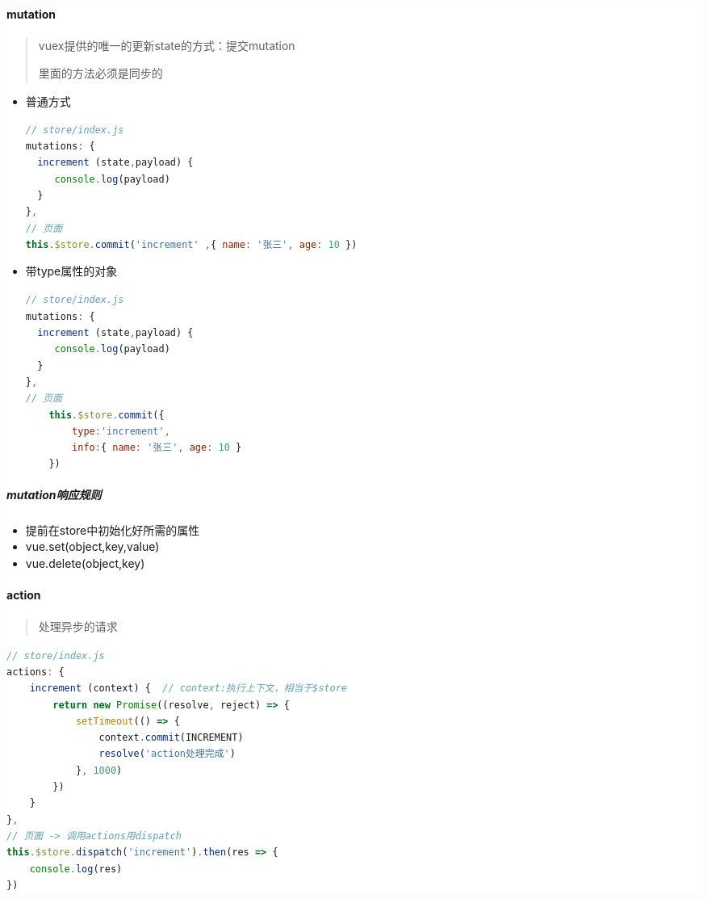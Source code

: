 #### mutation

> vuex提供的唯一的更新state的方式：提交mutation
>
> 里面的方法必须是同步的

- 普通方式

  ```javascript
  // store/index.js
  mutations: {
    increment (state,payload) {
       console.log(payload)
    }
  },
  // 页面
  this.$store.commit('increment' ,{ name: '张三', age: 10 })
  ```

- 带type属性的对象

  ```javascript
  // store/index.js
  mutations: {
    increment (state,payload) {
       console.log(payload)
    }
  },
  // 页面
      this.$store.commit({
          type:'increment',
          info:{ name: '张三', age: 10 }
      })
  ```

##### mutation响应规则

- 提前在store中初始化好所需的属性
- vue.set(object,key,value)
- vue.delete(object,key)

#### action

> 处理异步的请求

```javascript
// store/index.js
actions: {
    increment (context) {  // context:执行上下文，相当于$store
        return new Promise((resolve, reject) => {
            setTimeout(() => {
                context.commit(INCREMENT)
                resolve('action处理完成')
            }, 1000)
        })
    }
},
// 页面 -> 调用actions用dispatch
this.$store.dispatch('increment').then(res => {
    console.log(res)
})
```
